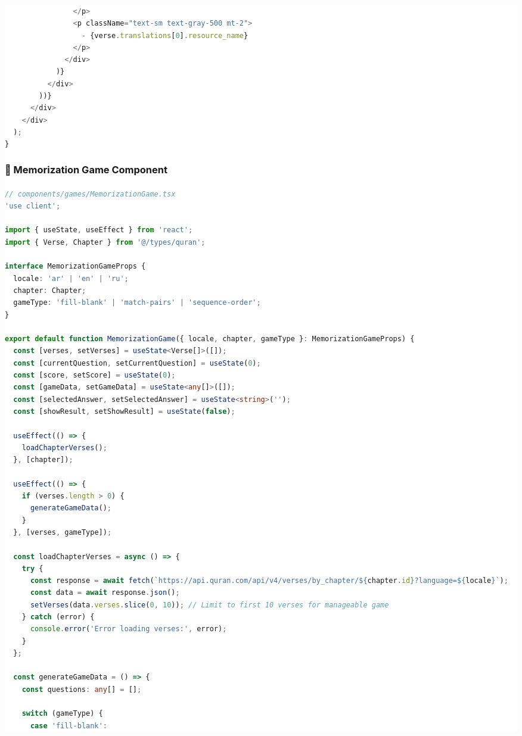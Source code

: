 ```typescript
                </p>
                <p className="text-sm text-gray-500 mt-2">
                  - {verse.translations[0].resource_name}
                </p>
              </div>
            )}
          </div>
        ))}
      </div>
    </div>
  );
}
```

### 🎯 Memorization Game Component

```typescript
// components/games/MemorizationGame.tsx
'use client';

import { useState, useEffect } from 'react';
import { Verse, Chapter } from '@/types/quran';

interface MemorizationGameProps {
  locale: 'ar' | 'en' | 'ru';
  chapter: Chapter;
  gameType: 'fill-blank' | 'match-pairs' | 'sequence-order';
}

export default function MemorizationGame({ locale, chapter, gameType }: MemorizationGameProps) {
  const [verses, setVerses] = useState<Verse[]>([]);
  const [currentQuestion, setCurrentQuestion] = useState(0);
  const [score, setScore] = useState(0);
  const [gameData, setGameData] = useState<any[]>([]);
  const [selectedAnswer, setSelectedAnswer] = useState<string>('');
  const [showResult, setShowResult] = useState(false);
  
  useEffect(() => {
    loadChapterVerses();
  }, [chapter]);
  
  useEffect(() => {
    if (verses.length > 0) {
      generateGameData();
    }
  }, [verses, gameType]);
  
  const loadChapterVerses = async () => {
    try {
      const response = await fetch(`https://api.quran.com/api/v4/verses/by_chapter/${chapter.id}?language=${locale}`);
      const data = await response.json();
      setVerses(data.verses.slice(0, 10)); // Limit to first 10 verses for manageable game
    } catch (error) {
      console.error('Error loading verses:', error);
    }
  };
  
  const generateGameData = () => {
    const questions: any[] = [];
    
    switch (gameType) {
      case 'fill-blank':
```